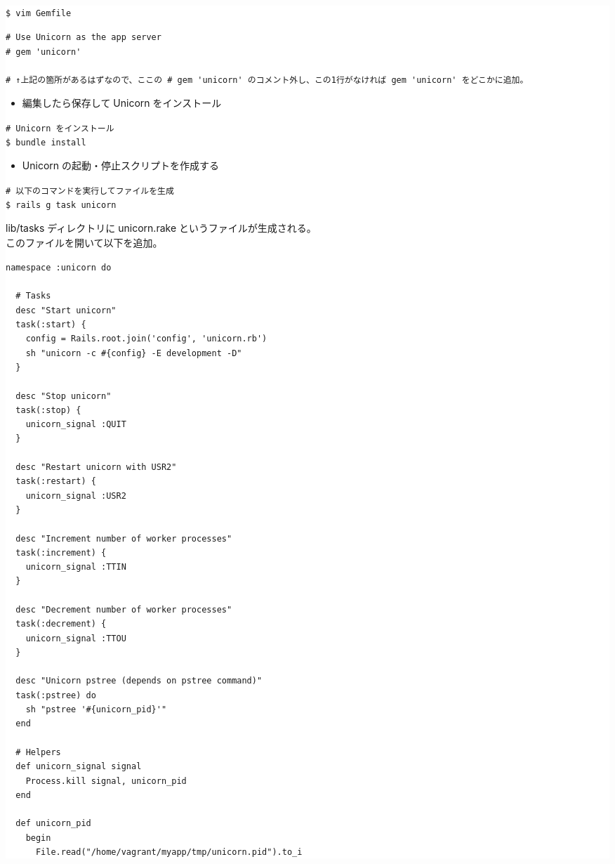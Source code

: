 ````
$ vim Gemfile
````
````
# Use Unicorn as the app server
# gem 'unicorn'

# ↑上記の箇所があるはずなので、ここの # gem 'unicorn' のコメント外し、この1行がなければ gem 'unicorn' をどこかに追加。
````
* 編集したら保存して Unicorn をインストール
````
# Unicorn をインストール
$ bundle install
````
* Unicorn の起動・停止スクリプトを作成する
````
# 以下のコマンドを実行してファイルを生成
$ rails g task unicorn
````

lib/tasks ディレクトリに unicorn.rake というファイルが生成される。  
このファイルを開いて以下を追加。  

````
namespace :unicorn do
 
  # Tasks
  desc "Start unicorn"
  task(:start) {
    config = Rails.root.join('config', 'unicorn.rb')
    sh "unicorn -c #{config} -E development -D"
  }
 
  desc "Stop unicorn"
  task(:stop) {
    unicorn_signal :QUIT
  }
 
  desc "Restart unicorn with USR2"
  task(:restart) {
    unicorn_signal :USR2
  }
 
  desc "Increment number of worker processes"
  task(:increment) {
    unicorn_signal :TTIN
  }
 
  desc "Decrement number of worker processes"
  task(:decrement) {
    unicorn_signal :TTOU
  }
 
  desc "Unicorn pstree (depends on pstree command)"
  task(:pstree) do
    sh "pstree '#{unicorn_pid}'"
  end
 
  # Helpers
  def unicorn_signal signal
    Process.kill signal, unicorn_pid
  end
 
  def unicorn_pid
    begin
      File.read("/home/vagrant/myapp/tmp/unicorn.pid").to_i
````